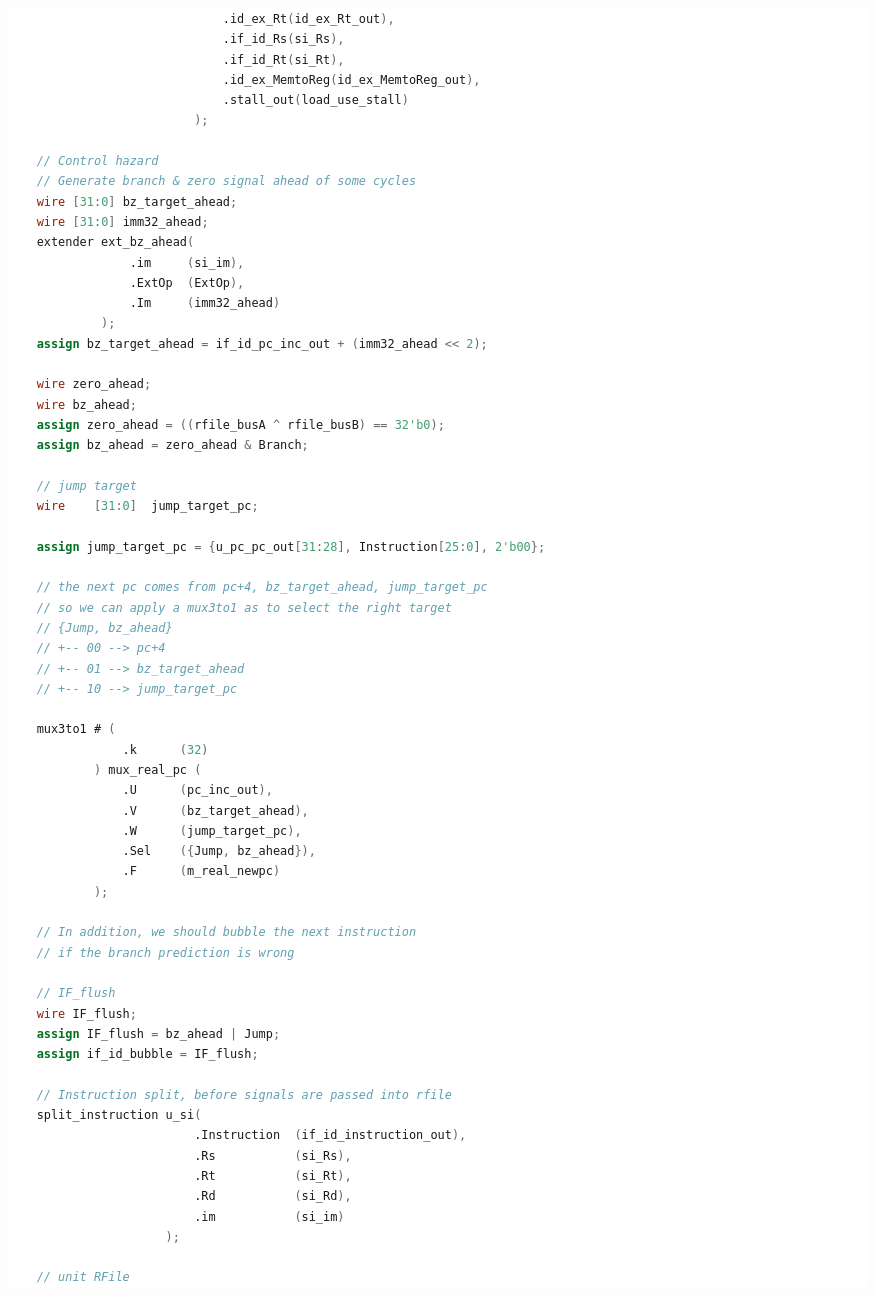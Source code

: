 ```verilog
                              .id_ex_Rt(id_ex_Rt_out),
                              .if_id_Rs(si_Rs),
                              .if_id_Rt(si_Rt),
                              .id_ex_MemtoReg(id_ex_MemtoReg_out),
                              .stall_out(load_use_stall)
                          );

    // Control hazard
    // Generate branch & zero signal ahead of some cycles
    wire [31:0] bz_target_ahead;
    wire [31:0] imm32_ahead;
    extender ext_bz_ahead(
                 .im     (si_im),
                 .ExtOp  (ExtOp),
                 .Im     (imm32_ahead)
             );
    assign bz_target_ahead = if_id_pc_inc_out + (imm32_ahead << 2);

    wire zero_ahead;
    wire bz_ahead;
    assign zero_ahead = ((rfile_busA ^ rfile_busB) == 32'b0);
    assign bz_ahead = zero_ahead & Branch;

    // jump target
    wire    [31:0]  jump_target_pc;

    assign jump_target_pc = {u_pc_pc_out[31:28], Instruction[25:0], 2'b00};

    // the next pc comes from pc+4, bz_target_ahead, jump_target_pc
    // so we can apply a mux3to1 as to select the right target
    // {Jump, bz_ahead}
    // +-- 00 --> pc+4
    // +-- 01 --> bz_target_ahead
    // +-- 10 --> jump_target_pc

    mux3to1 # (
                .k      (32)
            ) mux_real_pc (
                .U      (pc_inc_out),
                .V      (bz_target_ahead),
                .W      (jump_target_pc),
                .Sel    ({Jump, bz_ahead}),
                .F      (m_real_newpc)
            );

    // In addition, we should bubble the next instruction
    // if the branch prediction is wrong

    // IF_flush
    wire IF_flush;
    assign IF_flush = bz_ahead | Jump;
    assign if_id_bubble = IF_flush;

    // Instruction split, before signals are passed into rfile
    split_instruction u_si(
                          .Instruction  (if_id_instruction_out),
                          .Rs           (si_Rs),
                          .Rt           (si_Rt),
                          .Rd           (si_Rd),
                          .im           (si_im)
                      );

    // unit RFile
```